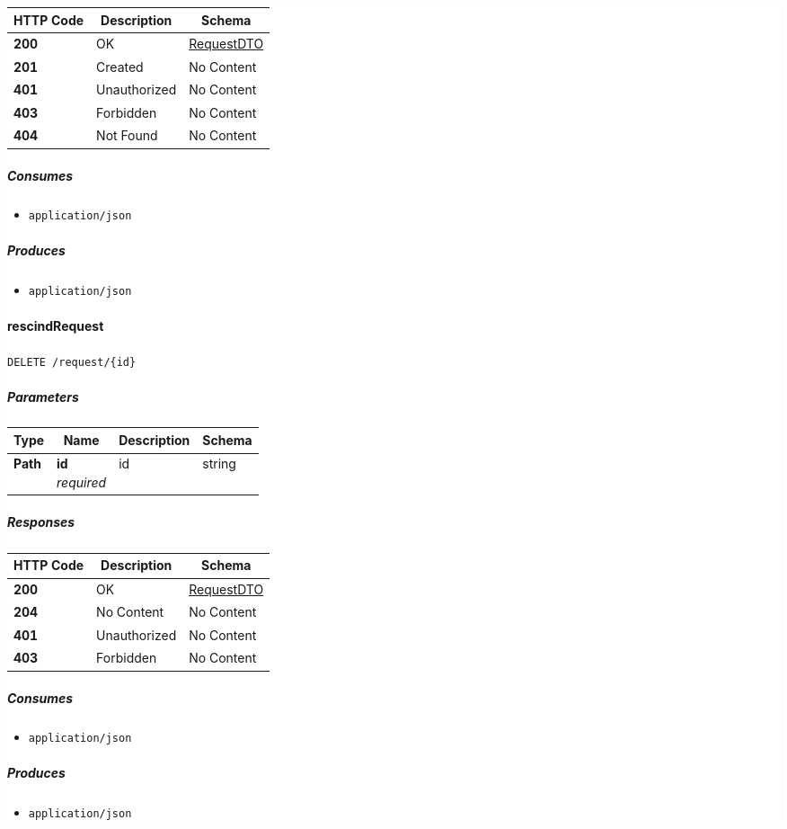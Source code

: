 |HTTP Code|Description|Schema|
|---|---|---|
|**200**|OK|[RequestDTO](#requestdto)|
|**201**|Created|No Content|
|**401**|Unauthorized|No Content|
|**403**|Forbidden|No Content|
|**404**|Not Found|No Content|


##### Consumes

* `application/json`


##### Produces

* `application/json`


#### rescindRequest
```
DELETE /request/{id}
```


##### Parameters

|Type|Name|Description|Schema|
|---|---|---|---|
|**Path**|**id**  <br>*required*|id|string|


##### Responses

|HTTP Code|Description|Schema|
|---|---|---|
|**200**|OK|[RequestDTO](#requestdto)|
|**204**|No Content|No Content|
|**401**|Unauthorized|No Content|
|**403**|Forbidden|No Content|


##### Consumes

* `application/json`


##### Produces

* `application/json`

